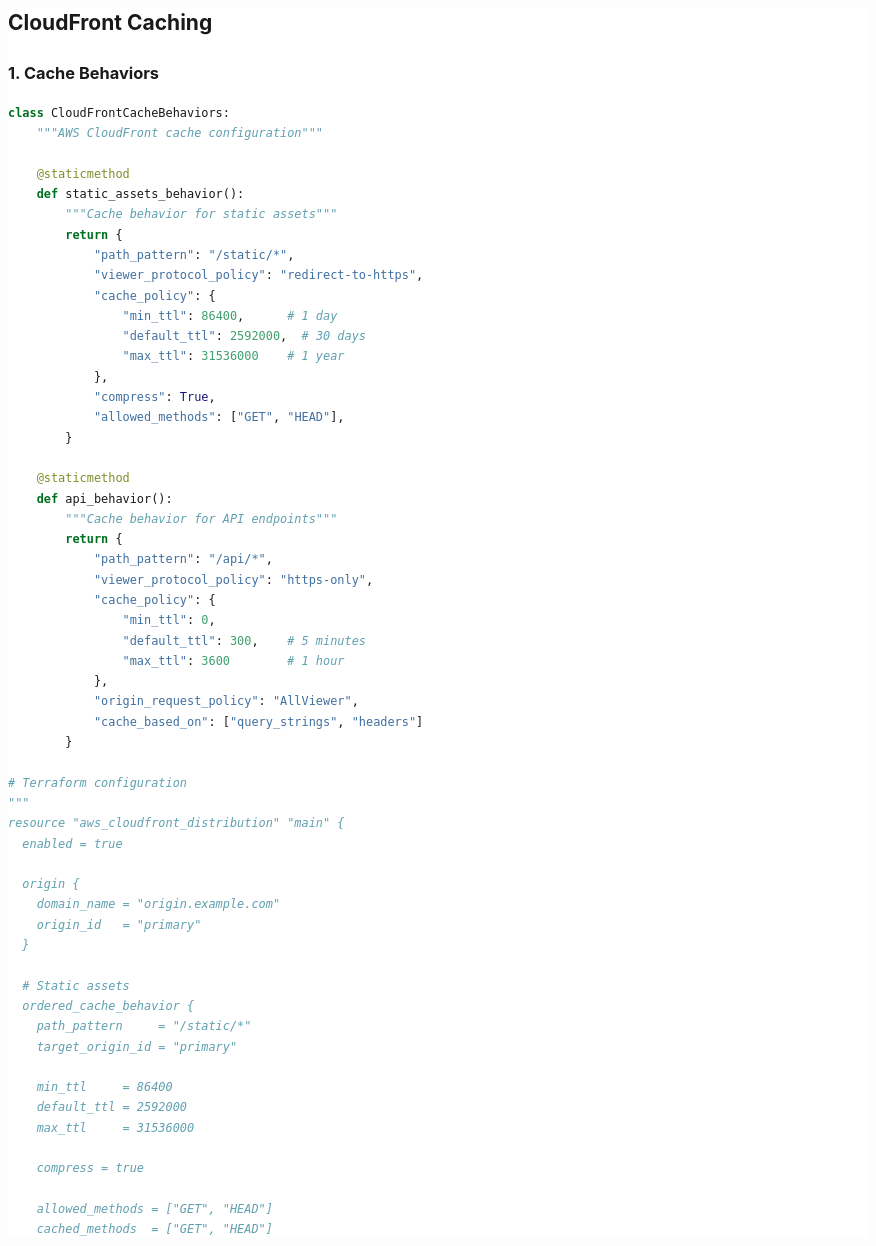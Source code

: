 
## CloudFront Caching

### 1. Cache Behaviors

```python
class CloudFrontCacheBehaviors:
    """AWS CloudFront cache configuration"""

    @staticmethod
    def static_assets_behavior():
        """Cache behavior for static assets"""
        return {
            "path_pattern": "/static/*",
            "viewer_protocol_policy": "redirect-to-https",
            "cache_policy": {
                "min_ttl": 86400,      # 1 day
                "default_ttl": 2592000,  # 30 days
                "max_ttl": 31536000    # 1 year
            },
            "compress": True,
            "allowed_methods": ["GET", "HEAD"],
        }

    @staticmethod
    def api_behavior():
        """Cache behavior for API endpoints"""
        return {
            "path_pattern": "/api/*",
            "viewer_protocol_policy": "https-only",
            "cache_policy": {
                "min_ttl": 0,
                "default_ttl": 300,    # 5 minutes
                "max_ttl": 3600        # 1 hour
            },
            "origin_request_policy": "AllViewer",
            "cache_based_on": ["query_strings", "headers"]
        }

# Terraform configuration
"""
resource "aws_cloudfront_distribution" "main" {
  enabled = true

  origin {
    domain_name = "origin.example.com"
    origin_id   = "primary"
  }

  # Static assets
  ordered_cache_behavior {
    path_pattern     = "/static/*"
    target_origin_id = "primary"

    min_ttl     = 86400
    default_ttl = 2592000
    max_ttl     = 31536000

    compress = true

    allowed_methods = ["GET", "HEAD"]
    cached_methods  = ["GET", "HEAD"]

```